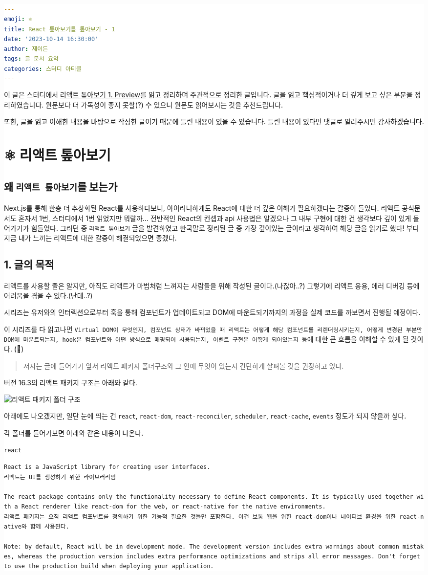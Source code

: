 ```yaml
---
emoji: ⚛️
title: React 톺아보기를 톺아보기 - 1
date: '2023-10-14 16:30:00'
author: 제이든
tags: 글 문서 요약
categories: 스터디 아티클
---
```


이 글은 스터디에서 [리액트 톺아보기 1. Preview](https://goidle.github.io/react/in-depth-react-preview/)를 읽고 정리하며 주관적으로 정리한 글입니다. 글을 읽고 핵심적이거나 더 깊게 보고 싶은 부분을 정리하였습니다. 원문보다 더 가독성이 좋지 못할(?) 수 있으니 원문도 읽어보시는 것을 추천드립니다.

또한, 글을 읽고 이해한 내용을 바탕으로 작성한 글이기 때문에 틀린 내용이 있을 수 있습니다. 틀린 내용이 있다면 댓글로 알려주시면 감사하겠습니다.

# ⚛️ 리액트 톺아보기

## 왜 `리액트 톺아보기`를 보는가

Next.js를 통해 한층 더 추상화된 React를 사용하다보니, 아이러니하게도 React에 대한 더 깊은 이해가 필요하겠다는 갈증이 들었다. 리액트 공식문서도 혼자서 1번, 스터디에서 1번 읽었지만 뭐랄까... 전반적인 React의 컨셉과 api 사용법은 알겠으나 그 내부 구현에 대한 건 생각보다 깊이 있게 들어가기가 힘들었다. 그러던 중 `리액트 톺아보기` 글을 발견하였고 한국말로 정리된 글 중 가장 깊이있는 글이라고 생각하여 해당 글을 읽기로 했다! 부디 지금 내가 느끼는 리액트에 대한 갈증이 해결되었으면 좋겠다.

## 1. 글의 목적

리액트를 사용할 줄은 알지만, 아직도 리액트가 마법처럼 느껴지는 사람들을 위해 작성된 글이다.(나잖아..?) 그렇기에 리액트 응용, 에러 디버깅 등에 어려움을 겪을 수 있다.(난데..?)

시리즈는 유저와의 인터렉션으로부터 훅을 통해 컴포넌트가 업데이트되고 DOM에 마운트되기까지의 과정을 실제 코드를 까보면서 진행될 예정이다.

이 시리즈를 다 읽고나면 `Virtual DOM이 무엇인지, 컴포넌트 상태가 바뀌었을 때 리액트는 어떻게 해당 컴포넌트를 리렌더링시키는지, 어떻게 변경된 부분만 DOM에 마운트되는지, hook은 컴포넌트와 어떤 방식으로 매핑되어 사용되는지, 이벤트 구현은 어떻게 되어있는지 등`에 대한 큰 흐름을 이해할 수 있게 될 것이다. (🥳)

> 저자는 글에 들어가기 앞서 리액트 패키지 폴더구조와 그 안에 무엇이 있는지 간단하게 살펴볼 것을 권장하고 있다.

버전 16.3의 리액트 패키지 구조는 아래와 같다.

![리액트 패키지 폴더 구조](/images/posts/study/in-depth-react/1.png)

아래에도 나오겠지만, 일단 눈에 띄는 건 `react`, `react-dom`, `react-reconciler`, `scheduler`, `react-cache`, `events` 정도가 되지 않을까 싶다.

각 폴더를 들어가보면 아래와 같은 내용이 나온다.

`react`

```
React is a JavaScript library for creating user interfaces.
리액트는 UI를 생성하기 위한 라이브러리임

The react package contains only the functionality necessary to define React components. It is typically used together with a React renderer like react-dom for the web, or react-native for the native environments.
리액트 패키지는 오직 리액트 컴포넌트를 정의하기 위한 기능적 필요한 것들만 포함한다. 이건 보통 웹을 위한 react-dom이나 네이티브 환경을 위한 react-native와 함께 사용된다.

Note: by default, React will be in development mode. The development version includes extra warnings about common mistakes, whereas the production version includes extra performance optimizations and strips all error messages. Don't forget to use the production build when deploying your application.
```
